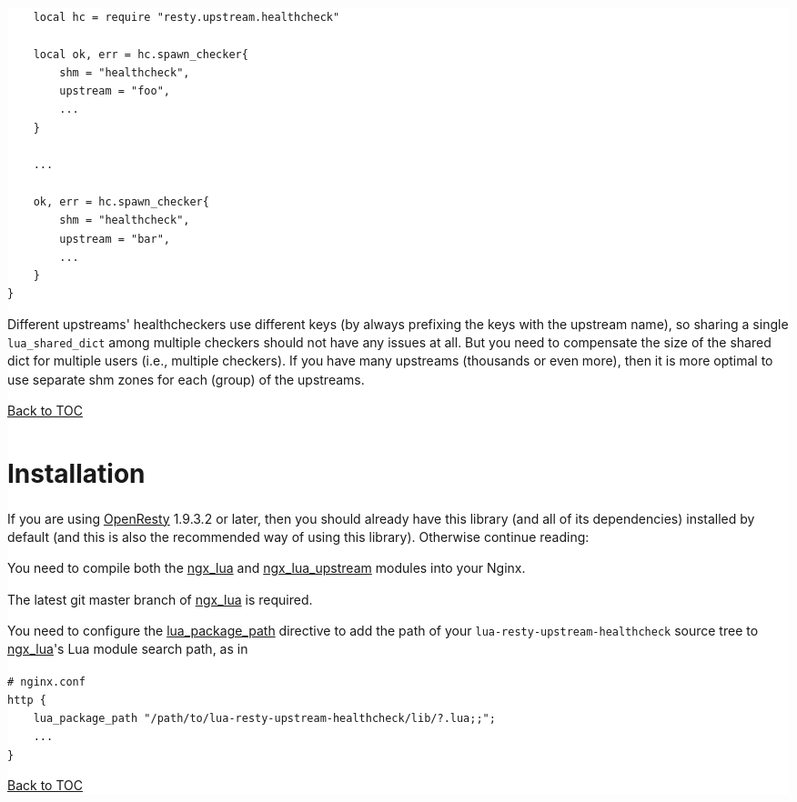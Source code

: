 ```nginx
    local hc = require "resty.upstream.healthcheck"

    local ok, err = hc.spawn_checker{
        shm = "healthcheck",
        upstream = "foo",
        ...
    }

    ...

    ok, err = hc.spawn_checker{
        shm = "healthcheck",
        upstream = "bar",
        ...
    }
}
```

Different upstreams' healthcheckers use different keys (by always prefixing the keys with the
upstream name), so sharing a single `lua_shared_dict` among multiple checkers should not have
any issues at all. But you need to compensate the size of the shared dict for multiple users (i.e., multiple checkers).
If you have many upstreams (thousands or even more), then it is more optimal to use separate shm zones
for each (group) of the upstreams.

[Back to TOC](#table-of-contents)

Installation
============

If you are using [OpenResty](http://openresty.org) 1.9.3.2 or later, then you should already have this library (and all of its dependencies) installed by default (and this is also the recommended way of using this library). Otherwise continue reading:

You need to compile both the [ngx_lua](https://github.com/openresty/lua-nginx-module) and [ngx_lua_upstream](https://github.com/openresty/lua-upstream-nginx-module) modules into your Nginx.

The latest git master branch of [ngx_lua](https://github.com/openresty/lua-nginx-module) is required.

You need to configure
the [lua_package_path](https://github.com/openresty/lua-nginx-module#lua_package_path) directive to
add the path of your `lua-resty-upstream-healthcheck` source tree to [ngx_lua](https://github.com/openresty/lua-nginx-module)'s Lua module search path, as in

```nginx
# nginx.conf
http {
    lua_package_path "/path/to/lua-resty-upstream-healthcheck/lib/?.lua;;";
    ...
}
```

[Back to TOC](#table-of-contents)
